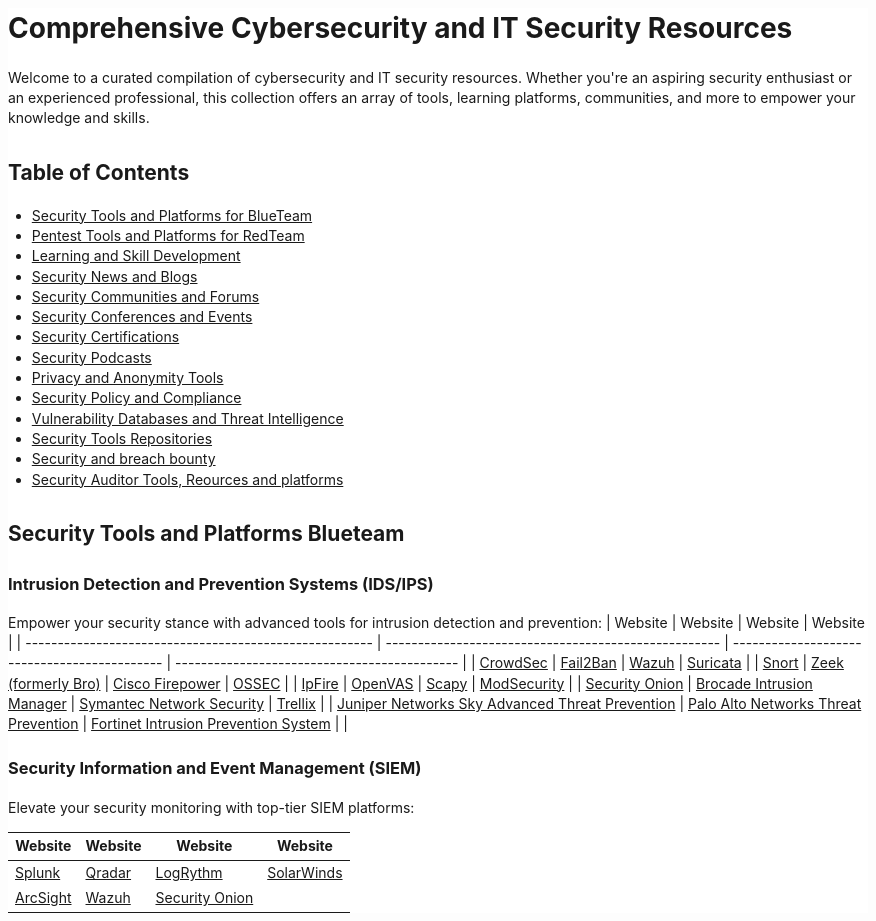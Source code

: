 # Comprehensive Cybersecurity and IT Security Resources

Welcome to a curated compilation of cybersecurity and IT security resources. Whether you're an aspiring security enthusiast or an experienced professional, this collection offers an array of tools, learning platforms, communities, and more to empower your knowledge and skills.

## Table of Contents

- [Security Tools and Platforms for BlueTeam](#security-tools-and-platforms-blueteam)
- [Pentest Tools and Platforms for RedTeam](#security-tools-and-platforms-redteam)
- [Learning and Skill Development](#learning-and-skill-development)
- [Security News and Blogs](#security-news-and-blogs)
- [Security Communities and Forums](#security-communities-and-forums)
- [Security Conferences and Events](#security-conferences-and-events)
- [Security Certifications](#security-certifications)
- [Security Podcasts](#security-podcasts)
- [Privacy and Anonymity Tools](#privacy-and-anonymity-tools)
- [Security Policy and Compliance](#security-policy-and-compliance)
- [Vulnerability Databases and Threat Intelligence](#vulnerability-databases-and-threat-intelligence)
- [Security Tools Repositories](#security-tools-repositories)
- [Security and breach bounty](#)
- [Security Auditor Tools, Reources and platforms](#)

## Security Tools and Platforms Blueteam

### Intrusion Detection and Prevention Systems (IDS/IPS)

Empower your security stance with advanced tools for intrusion detection and prevention:
| Website                                                | Website                                              | Website                                      | Website                                      |
| ------------------------------------------------------ | ---------------------------------------------------- | -------------------------------------------- | -------------------------------------------- |
| [CrowdSec](https://www.crowdsec.net/)                   | [Fail2Ban](https://www.fail2ban.org/)               | [Wazuh](https://wazuh.com/)                 | [Suricata](https://suricata.io/)           |
| [Snort](https://www.snort.org/)                        | [Zeek (formerly Bro)](https://zeek.org/)           | [Cisco Firepower](https://www.cisco.com/)   | [OSSEC](https://www.ossec.net/)            |
| [IpFire](https://www.ipfire.org/)                      | [OpenVAS](https://openvas.org/)                   | [Scapy](https://scapy.net/)                 | [ModSecurity](https://github.com/SpiderLabs/ModSecurity) |
| [Security Onion](https://securityonionsolutions.com/) | [Brocade Intrusion Manager](https://www.broadcom.com/) | [Symantec Network Security](https://www.symantec.com/) | [Trellix](https://www.trellix.com/es-es/index.html) |
| [Juniper Networks Sky Advanced Threat Prevention](https://www.juniper.net/) | [Palo Alto Networks Threat Prevention](https://www.paloaltonetworks.com/) | [Fortinet Intrusion Prevention System](https://www.fortinet.com/products/next-generation-firewall) | |


### Security Information and Event Management (SIEM)

Elevate your security monitoring with top-tier SIEM platforms:

| Website                                                | Website                                              | Website                                      | Website                                      |
| ------------------------------------------------------ | ---------------------------------------------------- | -------------------------------------------- | -------------------------------------------- |
| [Splunk](https://www.splunk.com/en_us/products/enterprise-security.html) | [Qradar](https://www.ibm.com/es-es/qradar) | [LogRythm](https://logrhythm.com/products/logrhythm-siem/) | [SolarWinds](https://try.solarwinds.com/) |
| [ArcSight](https://www.microfocus.com/en-us/cyberres/secops/arcsight-recon) | [Wazuh](https://wazuh.com/) | [Security Onion](https://securityonionsolutions.com/) |                                            |
